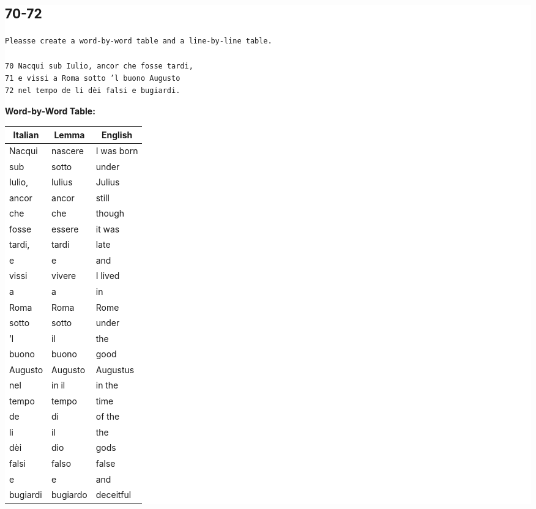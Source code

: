 ## 70-72

    Pleasse create a word-by-word table and a line-by-line table.
    
    70 Nacqui sub Iulio, ancor che fosse tardi,
    71 e vissi a Roma sotto ’l buono Augusto
    72 nel tempo de li dèi falsi e bugiardi.

**Word-by-Word Table:**

| Italian  | Lemma         | English  |
|----------|---------------|----------|
| Nacqui   | nascere       | I was born |
| sub      | sotto         | under    |
| Iulio,   | Iulius        | Julius   |
| ancor    | ancor         | still    |
| che      | che           | though   |
| fosse    | essere        | it was   |
| tardi,   | tardi         | late     |
| e        | e             | and      |
| vissi    | vivere        | I lived  |
| a        | a             | in       |
| Roma     | Roma          | Rome     |
| sotto    | sotto         | under    |
| ’l       | il            | the      |
| buono    | buono         | good     |
| Augusto  | Augusto       | Augustus |
| nel      | in il         | in the   |
| tempo    | tempo         | time     |
| de       | di            | of the   |
| li       | il            | the      |
| dèi      | dio           | gods     |
| falsi    | falso         | false    |
| e        | e             | and      |
| bugiardi | bugiardo      | deceitful|
